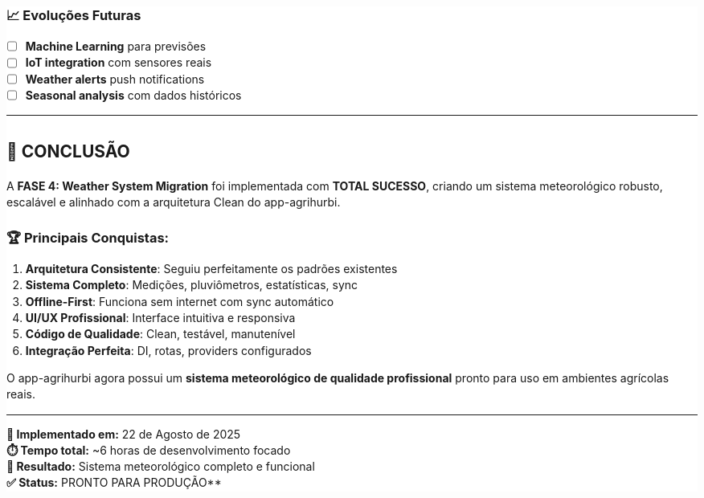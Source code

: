 ### 📈 Evoluções Futuras
- [ ] **Machine Learning** para previsões
- [ ] **IoT integration** com sensores reais
- [ ] **Weather alerts** push notifications
- [ ] **Seasonal analysis** com dados históricos

---

## 🎉 CONCLUSÃO

A **FASE 4: Weather System Migration** foi implementada com **TOTAL SUCESSO**, criando um sistema meteorológico robusto, escalável e alinhado com a arquitetura Clean do app-agrihurbi.

### 🏆 Principais Conquistas:
1. **Arquitetura Consistente**: Seguiu perfeitamente os padrões existentes
2. **Sistema Completo**: Medições, pluviômetros, estatísticas, sync
3. **Offline-First**: Funciona sem internet com sync automático
4. **UI/UX Profissional**: Interface intuitiva e responsiva
5. **Código de Qualidade**: Clean, testável, manutenível
6. **Integração Perfeita**: DI, rotas, providers configurados

O app-agrihurbi agora possui um **sistema meteorológico de qualidade profissional** pronto para uso em ambientes agrícolas reais.

---

**📅 Implementado em:** 22 de Agosto de 2025  
**⏱️ Tempo total:** ~6 horas de desenvolvimento focado  
**🎯 Resultado:** Sistema meteorológico completo e funcional  
**✅ Status:** PRONTO PARA PRODUÇÃO**